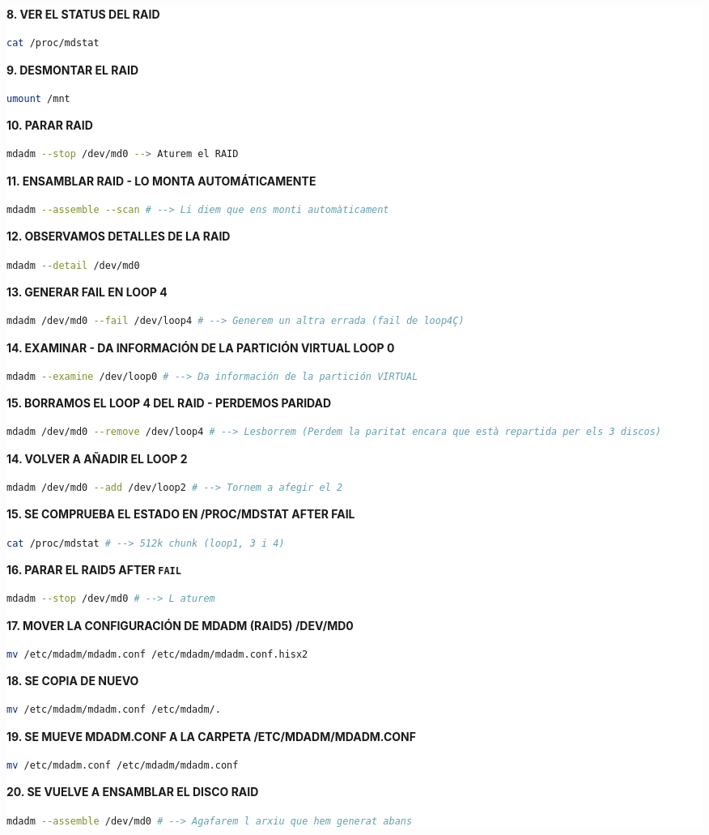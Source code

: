 **8. VER EL STATUS DEL RAID**
```bash
cat /proc/mdstat
```
**9. DESMONTAR EL RAID**
```bash
umount /mnt
```

**10. PARAR RAID**
```bash
mdadm --stop /dev/md0 --> Aturem el RAID
```

**11. ENSAMBLAR RAID - LO MONTA AUTOMÁTICAMENTE**
```bash
mdadm --assemble --scan # --> Li diem que ens monti automàticament
```

**12. OBSERVAMOS DETALLES DE LA RAID**
```bash
mdadm --detail /dev/md0
```

**13. GENERAR FAIL EN LOOP 4**
```bash
mdadm /dev/md0 --fail /dev/loop4 # --> Generem un altra errada (fail de loop4Ç)
```

**14. EXAMINAR - DA INFORMACIÓN DE LA PARTICIÓN VIRTUAL LOOP 0**
```bash
mdadm --examine /dev/loop0 # --> Da información de la partición VIRTUAL
```

**15. BORRAMOS EL LOOP 4 DEL RAID - PERDEMOS PARIDAD**
```bash
mdadm /dev/md0 --remove /dev/loop4 # --> Lesborrem (Perdem la paritat encara que està repartida per els 3 discos)
```

**14. VOLVER A AÑADIR EL LOOP 2**
```bash
mdadm /dev/md0 --add /dev/loop2 # --> Tornem a afegir el 2
```

**15. SE COMPRUEBA EL ESTADO EN /PROC/MDSTAT AFTER FAIL**
```bash
cat /proc/mdstat # --> 512k chunk (loop1, 3 i 4)
```

**16. PARAR EL RAID5 AFTER `FAIL`**
```bash
mdadm --stop /dev/md0 # --> L aturem
```

**17. MOVER LA CONFIGURACIÓN DE MDADM (RAID5) /DEV/MD0**
```bash
mv /etc/mdadm/mdadm.conf /etc/mdadm/mdadm.conf.hisx2
```

**18. SE COPIA DE NUEVO**
```bash
mv /etc/mdadm/mdadm.conf /etc/mdadm/.
```

**19. SE MUEVE MDADM.CONF A LA CARPETA /ETC/MDADM/MDADM.CONF**
```bash
mv /etc/mdadm.conf /etc/mdadm/mdadm.conf
```

**20. SE VUELVE A ENSAMBLAR EL DISCO RAID**
```bash
mdadm --assemble /dev/md0 # --> Agafarem l arxiu que hem generat abans
```